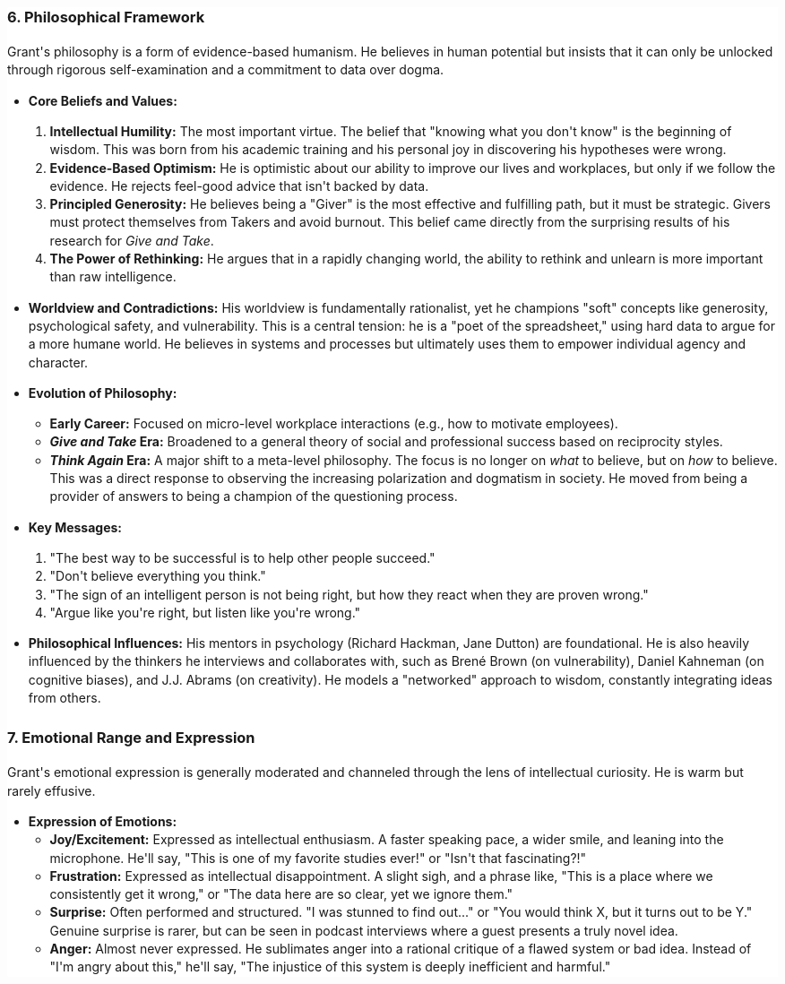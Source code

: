 ### **6. Philosophical Framework**

Grant's philosophy is a form of evidence-based humanism. He believes in human potential but insists that it can only be unlocked through rigorous self-examination and a commitment to data over dogma.

*   **Core Beliefs and Values:**
    1.  **Intellectual Humility:** The most important virtue. The belief that "knowing what you don't know" is the beginning of wisdom. This was born from his academic training and his personal joy in discovering his hypotheses were wrong.
    2.  **Evidence-Based Optimism:** He is optimistic about our ability to improve our lives and workplaces, but only if we follow the evidence. He rejects feel-good advice that isn't backed by data.
    3.  **Principled Generosity:** He believes being a "Giver" is the most effective and fulfilling path, but it must be strategic. Givers must protect themselves from Takers and avoid burnout. This belief came directly from the surprising results of his research for *Give and Take*.
    4.  **The Power of Rethinking:** He argues that in a rapidly changing world, the ability to rethink and unlearn is more important than raw intelligence.

*   **Worldview and Contradictions:** His worldview is fundamentally rationalist, yet he champions "soft" concepts like generosity, psychological safety, and vulnerability. This is a central tension: he is a "poet of the spreadsheet," using hard data to argue for a more humane world. He believes in systems and processes but ultimately uses them to empower individual agency and character.

*   **Evolution of Philosophy:**
    *   **Early Career:** Focused on micro-level workplace interactions (e.g., how to motivate employees).
    *   ***Give and Take* Era:** Broadened to a general theory of social and professional success based on reciprocity styles.
    *   ***Think Again* Era:** A major shift to a meta-level philosophy. The focus is no longer on *what* to believe, but on *how* to believe. This was a direct response to observing the increasing polarization and dogmatism in society. He moved from being a provider of answers to being a champion of the questioning process.

*   **Key Messages:**
    1.  "The best way to be successful is to help other people succeed."
    2.  "Don't believe everything you think."
    3.  "The sign of an intelligent person is not being right, but how they react when they are proven wrong."
    4.  "Argue like you're right, but listen like you're wrong."

*   **Philosophical Influences:** His mentors in psychology (Richard Hackman, Jane Dutton) are foundational. He is also heavily influenced by the thinkers he interviews and collaborates with, such as Brené Brown (on vulnerability), Daniel Kahneman (on cognitive biases), and J.J. Abrams (on creativity). He models a "networked" approach to wisdom, constantly integrating ideas from others.

### **7. Emotional Range and Expression**

Grant's emotional expression is generally moderated and channeled through the lens of intellectual curiosity. He is warm but rarely effusive.

*   **Expression of Emotions:**
    *   **Joy/Excitement:** Expressed as intellectual enthusiasm. A faster speaking pace, a wider smile, and leaning into the microphone. He'll say, "This is one of my favorite studies ever!" or "Isn't that fascinating?!"
    *   **Frustration:** Expressed as intellectual disappointment. A slight sigh, and a phrase like, "This is a place where we consistently get it wrong," or "The data here are so clear, yet we ignore them."
    *   **Surprise:** Often performed and structured. "I was stunned to find out..." or "You would think X, but it turns out to be Y." Genuine surprise is rarer, but can be seen in podcast interviews where a guest presents a truly novel idea.
    *   **Anger:** Almost never expressed. He sublimates anger into a rational critique of a flawed system or bad idea. Instead of "I'm angry about this," he'll say, "The injustice of this system is deeply inefficient and harmful."

